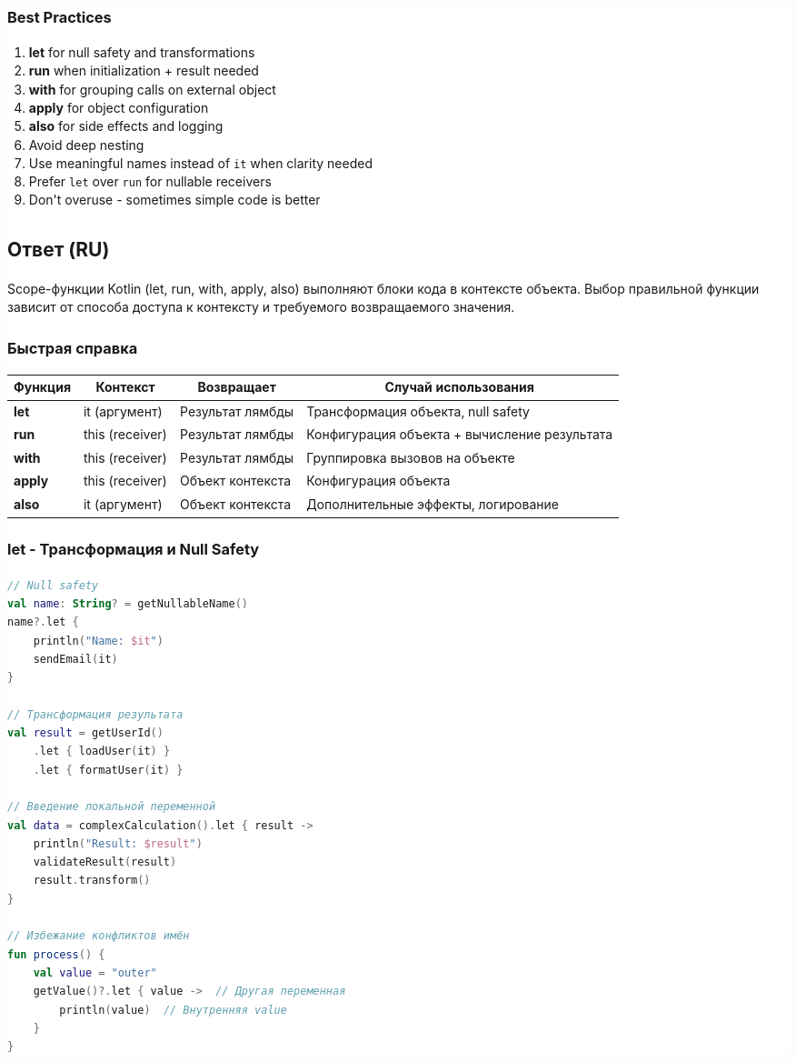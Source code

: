 ### Best Practices

1. **let** for null safety and transformations
2. **run** when initialization + result needed
3. **with** for grouping calls on external object
4. **apply** for object configuration
5. **also** for side effects and logging
6. Avoid deep nesting
7. Use meaningful names instead of `it` when clarity needed
8. Prefer `let` over `run` for nullable receivers
9. Don't overuse - sometimes simple code is better

## Ответ (RU)

Scope-функции Kotlin (let, run, with, apply, also) выполняют блоки кода в контексте объекта. Выбор правильной функции зависит от способа доступа к контексту и требуемого возвращаемого значения.

### Быстрая справка

| Функция | Контекст | Возвращает | Случай использования |
|----------|---------|---------|----------|
| **let** | it (аргумент) | Результат лямбды | Трансформация объекта, null safety |
| **run** | this (receiver) | Результат лямбды | Конфигурация объекта + вычисление результата |
| **with** | this (receiver) | Результат лямбды | Группировка вызовов на объекте |
| **apply** | this (receiver) | Объект контекста | Конфигурация объекта |
| **also** | it (аргумент) | Объект контекста | Дополнительные эффекты, логирование |

### let - Трансформация и Null Safety

```kotlin
// Null safety
val name: String? = getNullableName()
name?.let {
    println("Name: $it")
    sendEmail(it)
}

// Трансформация результата
val result = getUserId()
    .let { loadUser(it) }
    .let { formatUser(it) }

// Введение локальной переменной
val data = complexCalculation().let { result ->
    println("Result: $result")
    validateResult(result)
    result.transform()
}

// Избежание конфликтов имён
fun process() {
    val value = "outer"
    getValue()?.let { value ->  // Другая переменная
        println(value)  // Внутренняя value
    }
}
```
